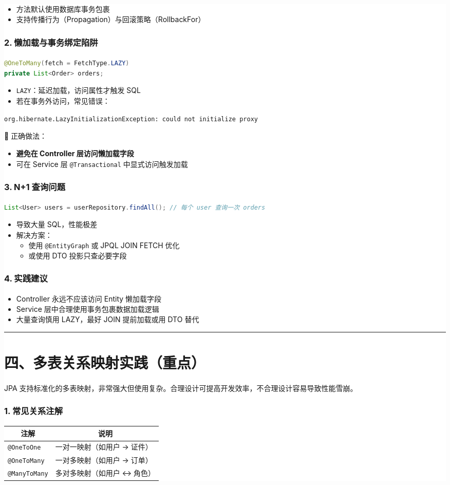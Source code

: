 - 方法默认使用数据库事务包裹
- 支持传播行为（Propagation）与回滚策略（RollbackFor）

### 2. 懒加载与事务绑定陷阱

```java
@OneToMany(fetch = FetchType.LAZY)
private List<Order> orders;
```

- `LAZY`：延迟加载，访问属性才触发 SQL
- 若在事务外访问，常见错误：

```
org.hibernate.LazyInitializationException: could not initialize proxy
```

📌 正确做法：

- **避免在 Controller 层访问懒加载字段**
- 可在 Service 层 `@Transactional` 中显式访问触发加载

### 3. N+1 查询问题

```java
List<User> users = userRepository.findAll(); // 每个 user 查询一次 orders
```

- 导致大量 SQL，性能极差
- 解决方案：
  - 使用 `@EntityGraph` 或 JPQL JOIN FETCH 优化
  - 或使用 DTO 投影只查必要字段

### 4. 实践建议

- Controller 永远不应该访问 Entity 懒加载字段
- Service 层中合理使用事务包裹数据加载逻辑
- 大量查询慎用 LAZY，最好 JOIN 提前加载或用 DTO 替代

------

# 四、多表关系映射实践（重点）

JPA 支持标准化的多表映射，非常强大但使用复杂。合理设计可提高开发效率，不合理设计容易导致性能雪崩。

### 1. 常见关系注解

| 注解          | 说明                        |
| ------------- | --------------------------- |
| `@OneToOne`   | 一对一映射（如用户 → 证件） |
| `@OneToMany`  | 一对多映射（如用户 → 订单） |
| `@ManyToMany` | 多对多映射（如用户 ↔️ 角色） |
